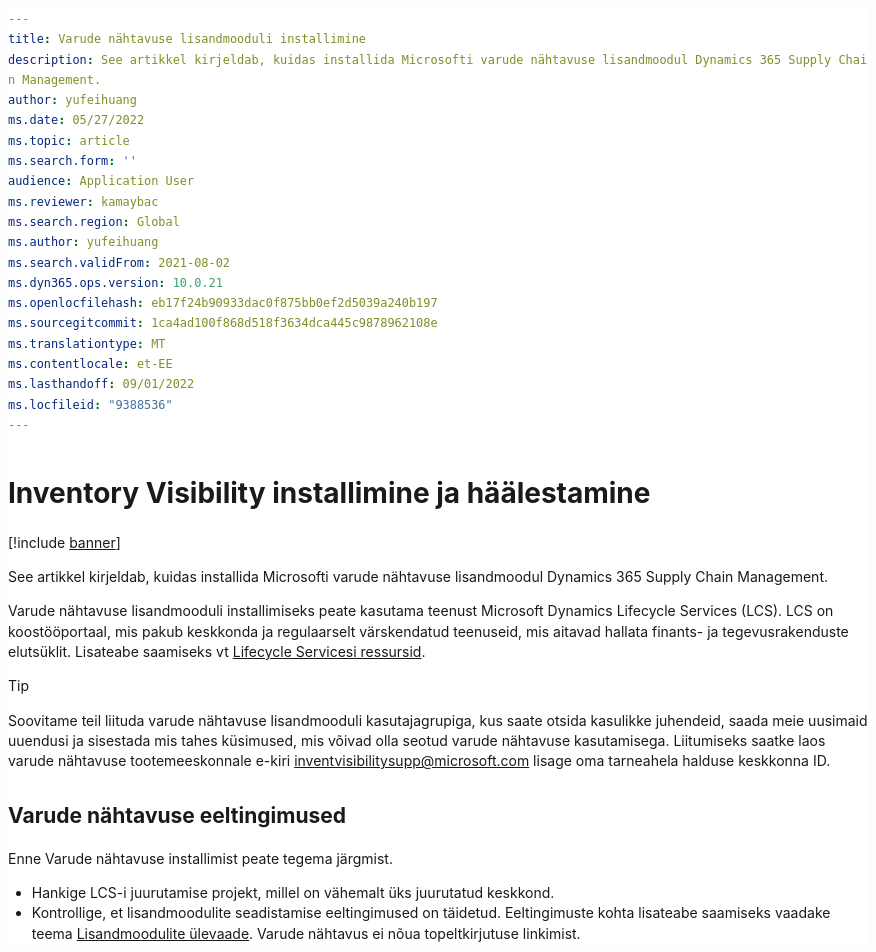 ```yaml
---
title: Varude nähtavuse lisandmooduli installimine
description: See artikkel kirjeldab, kuidas installida Microsofti varude nähtavuse lisandmoodul Dynamics 365 Supply Chain Management.
author: yufeihuang
ms.date: 05/27/2022
ms.topic: article
ms.search.form: ''
audience: Application User
ms.reviewer: kamaybac
ms.search.region: Global
ms.author: yufeihuang
ms.search.validFrom: 2021-08-02
ms.dyn365.ops.version: 10.0.21
ms.openlocfilehash: eb17f24b90933dac0f875bb0ef2d5039a240b197
ms.sourcegitcommit: 1ca4ad100f868d518f3634dca445c9878962108e
ms.translationtype: MT
ms.contentlocale: et-EE
ms.lasthandoff: 09/01/2022
ms.locfileid: "9388536"
---
```

# <a name="install-and-set-up-inventory-visibility"></a>Inventory Visibility installimine ja häälestamine

[!include [banner](../includes/banner.md)]

See artikkel kirjeldab, kuidas installida Microsofti varude nähtavuse lisandmoodul Dynamics 365 Supply Chain Management.

Varude nähtavuse lisandmooduli installimiseks peate kasutama teenust Microsoft Dynamics Lifecycle Services (LCS). LCS on koostööportaal, mis pakub keskkonda ja regulaarselt värskendatud teenuseid, mis aitavad hallata finants- ja tegevusrakenduste elutsüklit. Lisateabe saamiseks vt [Lifecycle Servicesi ressursid](../../fin-ops-core/dev-itpro/lifecycle-services/lcs.md).

> [!TIP]
> Soovitame teil liituda varude nähtavuse lisandmooduli kasutajagrupiga, kus saate otsida kasulikke juhendeid, saada meie uusimaid uuendusi ja sisestada mis tahes küsimused, mis võivad olla seotud varude nähtavuse kasutamisega. Liitumiseks saatke laos varude nähtavuse tootemeeskonnale e-kiri [inventvisibilitysupp@microsoft.com](mailto:inventvisibilitysupp@microsoft.com) lisage oma tarneahela halduse keskkonna ID.

## <a name="inventory-visibility-prerequisites"></a>Varude nähtavuse eeltingimused

Enne Varude nähtavuse installimist peate tegema järgmist.

- Hankige LCS-i juurutamise projekt, millel on vähemalt üks juurutatud keskkond.
- Kontrollige, et lisandmoodulite seadistamise eeltingimused on täidetud. Eeltingimuste kohta lisateabe saamiseks vaadake teema [Lisandmoodulite ülevaade](../../fin-ops-core/dev-itpro/power-platform/add-ins-overview.md). Varude nähtavus ei nõua topeltkirjutuse linkimist.
